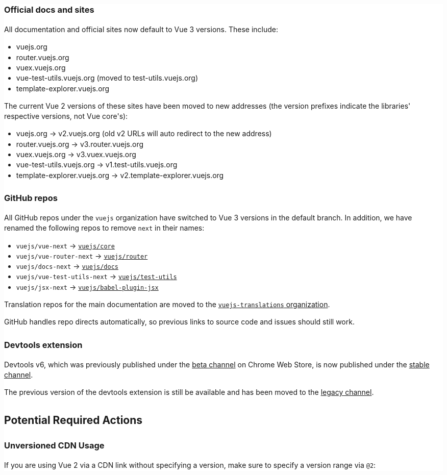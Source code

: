 ### Official docs and sites [​](#official-docs-and-sites)

All documentation and official sites now default to Vue 3 versions. These include:

* vuejs.org
* router.vuejs.org
* vuex.vuejs.org
* vue-test-utils.vuejs.org (moved to test-utils.vuejs.org)
* template-explorer.vuejs.org

The current Vue 2 versions of these sites have been moved to new addresses (the version prefixes indicate the libraries' respective versions, not Vue core's):

* vuejs.org -> v2.vuejs.org (old v2 URLs will auto redirect to the new address)
* router.vuejs.org -> v3.router.vuejs.org
* vuex.vuejs.org -> v3.vuex.vuejs.org
* vue-test-utils.vuejs.org -> v1.test-utils.vuejs.org
* template-explorer.vuejs.org -> v2.template-explorer.vuejs.org

### GitHub repos [​](#github-repos)

All GitHub repos under the `vuejs` organization have switched to Vue 3 versions in the default branch. In addition, we have renamed the following repos to remove `next` in their names:

* `vuejs/vue-next` -> [`vuejs/core`](https://github.com/vuejs/core)
* `vuejs/vue-router-next` -> [`vuejs/router`](https://github.com/vuejs/router)
* `vuejs/docs-next` -> [`vuejs/docs`](https://github.com/vuejs/docs)
* `vuejs/vue-test-utils-next` -> [`vuejs/test-utils`](https://github.com/vuejs/test-utils)
* `vuejs/jsx-next` -> [`vuejs/babel-plugin-jsx`](https://github.com/vuejs/babel-plugin-jsx)

Translation repos for the main documentation are moved to the [`vuejs-translations` organization](https://github.com/vuejs-translations).

GitHub handles repo directs automatically, so previous links to source code and issues should still work.

### Devtools extension [​](#devtools-extension)

Devtools v6, which was previously published under the [beta channel](https://chrome.google.com/webstore/detail/vuejs-devtools/ljjemllljcmogpfapbkkighbhhppjdbg) on Chrome Web Store, is now published under the [stable channel](https://chrome.google.com/webstore/detail/vuejs-devtools/nhdogjmejiglipccpnnnanhbledajbpd).

The previous version of the devtools extension is still be available and has been moved to the [legacy channel](https://chrome.google.com/webstore/detail/vuejs-devtools/iaajmlceplecbljialhhkmedjlpdblhp).

## Potential Required Actions [​](#potential-required-actions)

### Unversioned CDN Usage [​](#unversioned-cdn-usage)

If you are using Vue 2 via a CDN link without specifying a version, make sure to specify a version range via `@2`:

